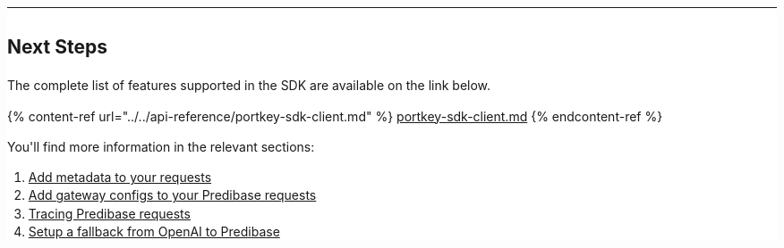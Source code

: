 ***

## Next Steps

The complete list of features supported in the SDK are available on the link below.

{% content-ref url="../../api-reference/portkey-sdk-client.md" %}
[portkey-sdk-client.md](../../api-reference/portkey-sdk-client.md)
{% endcontent-ref %}

You'll find more information in the relevant sections:

1. [Add metadata to your requests](../../product/observability/metadata.md)
2. [Add gateway configs to your Predibase requests](../../product/ai-gateway/configs.md)
3. [Tracing Predibase requests](../../product/observability/traces.md)
4. [Setup a fallback from OpenAI to Predibase](../../product/ai-gateway/fallbacks.md)
